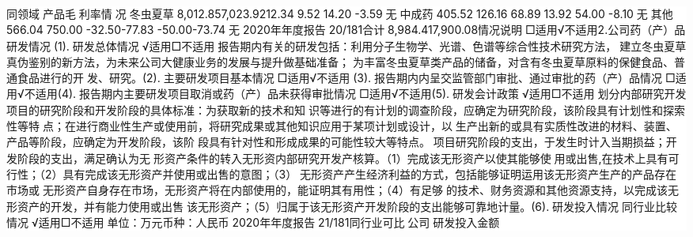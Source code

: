 同领域
产品毛
利率情
况
冬虫夏草
8,012.857,023.9212.34
9.52
14.20
-3.59
无
中成药
405.52
126.16
68.89
13.92
54.00
-8.10
无
其他
566.04
750.00
-32.50-77.83
-50.00-73.74
无
2020年年度报告
20/181合计
8,984.417,900.08情况说明
□适用√不适用2.公司药（产）品研发情况
(1).
研发总体情况
√适用□不适用
报告期内有关的研发包括：利用分子生物学、光谱、色谱等综合性技术研究方法，
建立冬虫夏草真伪鉴别的新方法，为未来公司大健康业务的发展与提升做基础准备；
为丰富冬虫夏草类产品的储备，对含有冬虫夏草原料的保健食品、普通食品进行的开
发、研究。(2).
主要研发项目基本情况
□适用√不适用
(3).
报告期内内呈交监管部门审批、通过审批的药（产）品情况
□适用√不适用(4).
报告期内主要研发项目取消或药（产）品未获得审批情况
□适用√不适用(5).
研发会计政策
√适用□不适用
划分内部研究开发项目的研究阶段和开发阶段的具体标准：为获取新的技术和知
识等进行的有计划的调查阶段，应确定为研究阶段，该阶段具有计划性和探索性等特
点；在进行商业性生产或使用前，将研究成果或其他知识应用于某项计划或设计，以
生产出新的或具有实质性改进的材料、装置、产品等阶段，应确定为开发阶段，该阶
段具有针对性和形成成果的可能性较大等特点。
项目研究阶段的支出，于发生时计入当期损益；开发阶段的支出，满足确认为无
形资产条件的转入无形资内部研究开发产核算。（1）完成该无形资产以使其能够使
用或出售,在技术上具有可行性；（2）具有完成该无形资产并使用或出售的意图；（3）
无形资产产生经济利益的方式，包括能够证明运用该无形资产生产的产品存在市场或
无形资产自身存在市场，无形资产将在内部使用的，能证明其有用性；（4）有足够
的技术、财务资源和其他资源支持，以完成该无形资产的开发，并有能力使用或出售
该无形资产；（5）归属于该无形资产开发阶段的支出能够可靠地计量。(6).
研发投入情况
同行业比较情况
√适用□不适用
单位：万元币种：人民币
2020年年度报告
21/181同行业可比
公司
研发投入金额